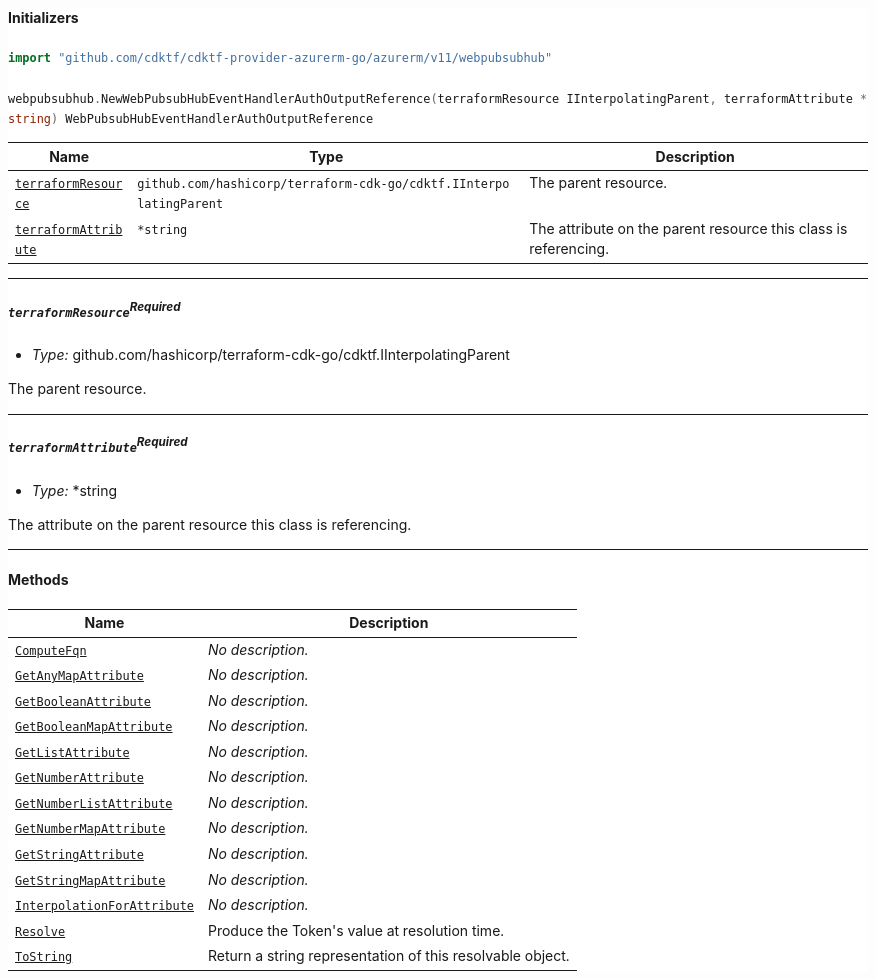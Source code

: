 #### Initializers <a name="Initializers" id="@cdktf/provider-azurerm.webPubsubHub.WebPubsubHubEventHandlerAuthOutputReference.Initializer"></a>

```go
import "github.com/cdktf/cdktf-provider-azurerm-go/azurerm/v11/webpubsubhub"

webpubsubhub.NewWebPubsubHubEventHandlerAuthOutputReference(terraformResource IInterpolatingParent, terraformAttribute *string) WebPubsubHubEventHandlerAuthOutputReference
```

| **Name** | **Type** | **Description** |
| --- | --- | --- |
| <code><a href="#@cdktf/provider-azurerm.webPubsubHub.WebPubsubHubEventHandlerAuthOutputReference.Initializer.parameter.terraformResource">terraformResource</a></code> | <code>github.com/hashicorp/terraform-cdk-go/cdktf.IInterpolatingParent</code> | The parent resource. |
| <code><a href="#@cdktf/provider-azurerm.webPubsubHub.WebPubsubHubEventHandlerAuthOutputReference.Initializer.parameter.terraformAttribute">terraformAttribute</a></code> | <code>*string</code> | The attribute on the parent resource this class is referencing. |

---

##### `terraformResource`<sup>Required</sup> <a name="terraformResource" id="@cdktf/provider-azurerm.webPubsubHub.WebPubsubHubEventHandlerAuthOutputReference.Initializer.parameter.terraformResource"></a>

- *Type:* github.com/hashicorp/terraform-cdk-go/cdktf.IInterpolatingParent

The parent resource.

---

##### `terraformAttribute`<sup>Required</sup> <a name="terraformAttribute" id="@cdktf/provider-azurerm.webPubsubHub.WebPubsubHubEventHandlerAuthOutputReference.Initializer.parameter.terraformAttribute"></a>

- *Type:* *string

The attribute on the parent resource this class is referencing.

---

#### Methods <a name="Methods" id="Methods"></a>

| **Name** | **Description** |
| --- | --- |
| <code><a href="#@cdktf/provider-azurerm.webPubsubHub.WebPubsubHubEventHandlerAuthOutputReference.computeFqn">ComputeFqn</a></code> | *No description.* |
| <code><a href="#@cdktf/provider-azurerm.webPubsubHub.WebPubsubHubEventHandlerAuthOutputReference.getAnyMapAttribute">GetAnyMapAttribute</a></code> | *No description.* |
| <code><a href="#@cdktf/provider-azurerm.webPubsubHub.WebPubsubHubEventHandlerAuthOutputReference.getBooleanAttribute">GetBooleanAttribute</a></code> | *No description.* |
| <code><a href="#@cdktf/provider-azurerm.webPubsubHub.WebPubsubHubEventHandlerAuthOutputReference.getBooleanMapAttribute">GetBooleanMapAttribute</a></code> | *No description.* |
| <code><a href="#@cdktf/provider-azurerm.webPubsubHub.WebPubsubHubEventHandlerAuthOutputReference.getListAttribute">GetListAttribute</a></code> | *No description.* |
| <code><a href="#@cdktf/provider-azurerm.webPubsubHub.WebPubsubHubEventHandlerAuthOutputReference.getNumberAttribute">GetNumberAttribute</a></code> | *No description.* |
| <code><a href="#@cdktf/provider-azurerm.webPubsubHub.WebPubsubHubEventHandlerAuthOutputReference.getNumberListAttribute">GetNumberListAttribute</a></code> | *No description.* |
| <code><a href="#@cdktf/provider-azurerm.webPubsubHub.WebPubsubHubEventHandlerAuthOutputReference.getNumberMapAttribute">GetNumberMapAttribute</a></code> | *No description.* |
| <code><a href="#@cdktf/provider-azurerm.webPubsubHub.WebPubsubHubEventHandlerAuthOutputReference.getStringAttribute">GetStringAttribute</a></code> | *No description.* |
| <code><a href="#@cdktf/provider-azurerm.webPubsubHub.WebPubsubHubEventHandlerAuthOutputReference.getStringMapAttribute">GetStringMapAttribute</a></code> | *No description.* |
| <code><a href="#@cdktf/provider-azurerm.webPubsubHub.WebPubsubHubEventHandlerAuthOutputReference.interpolationForAttribute">InterpolationForAttribute</a></code> | *No description.* |
| <code><a href="#@cdktf/provider-azurerm.webPubsubHub.WebPubsubHubEventHandlerAuthOutputReference.resolve">Resolve</a></code> | Produce the Token's value at resolution time. |
| <code><a href="#@cdktf/provider-azurerm.webPubsubHub.WebPubsubHubEventHandlerAuthOutputReference.toString">ToString</a></code> | Return a string representation of this resolvable object. |
